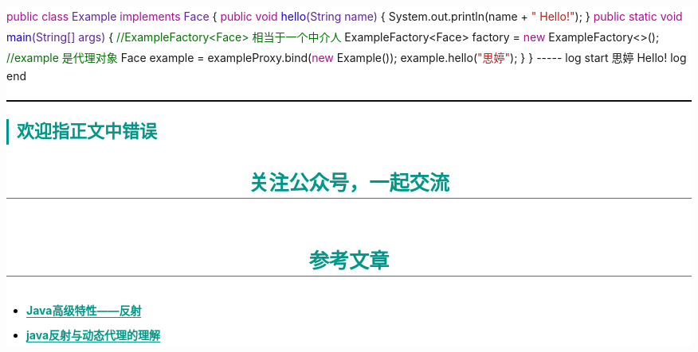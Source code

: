 <span/><span class="hljs-keyword" style="color: #aa0d91; line-height: 26px;">public</span> <span class="hljs-class" style="line-height: 26px;"><span class="hljs-keyword" style="color: #aa0d91; line-height: 26px;">class</span> <span class="hljs-title" style="color: #5c2699; line-height: 26px;">Example</span> <span class="hljs-keyword" style="color: #aa0d91; line-height: 26px;">implements</span> <span class="hljs-title" style="color: #5c2699; line-height: 26px;">Face</span> </span>{
<span/> <span class="hljs-function" style="line-height: 26px;"><span class="hljs-keyword" style="color: #aa0d91; line-height: 26px;">public</span> <span class="hljs-keyword" style="color: #aa0d91; line-height: 26px;">void</span> <span class="hljs-title" style="color: #1c00cf; line-height: 26px;">hello</span><span class="hljs-params" style="color: #5c2699; line-height: 26px;">(String name)</span> </span>{
<span/>        System.out.println(name + <span class="hljs-string" style="color: #c41a16; line-height: 26px;">" Hello!"</span>);
<span/>    }
<span/>    <span class="hljs-function" style="line-height: 26px;"><span class="hljs-keyword" style="color: #aa0d91; line-height: 26px;">public</span> <span class="hljs-keyword" style="color: #aa0d91; line-height: 26px;">static</span> <span class="hljs-keyword" style="color: #aa0d91; line-height: 26px;">void</span> <span class="hljs-title" style="color: #1c00cf; line-height: 26px;">main</span><span class="hljs-params" style="color: #5c2699; line-height: 26px;">(String[] args)</span>  </span>{
<span/>       <span class="hljs-comment" style="color: #007400; line-height: 26px;">//ExampleFactory&lt;Face&gt; 相当于一个中介人</span>
<span/>        ExampleFactory&lt;Face&gt; factory = <span class="hljs-keyword" style="color: #aa0d91; line-height: 26px;">new</span> ExampleFactory&lt;&gt;();
<span/>        <span class="hljs-comment" style="color: #007400; line-height: 26px;">//example 是代理对象</span>
<span/>        Face example = exampleProxy.bind(<span class="hljs-keyword" style="color: #aa0d91; line-height: 26px;">new</span> Example());
<span/>        example.hello(<span class="hljs-string" style="color: #c41a16; line-height: 26px;">"思婷"</span>);
<span/>    }
<span/>}
<span/>-----
<span/>log start
<span/>思婷 Hello!
<span/>log end
<span/></code></pre>
<hr data-tool="mdnice编辑器" style="height: 1px; margin-top: 10px; margin-bottom: 10px; border: none; border-top: 1px solid black; margin: 20px 0;">
<h2 data-tool="mdnice编辑器" style="margin-top: 30px; margin-bottom: 15px; padding: 0px; font-weight: bold; font-size: 22px; color: #009688; padding-left: 10px; margin: 1em auto; border-left: 3px solid #009688;"><span class="prefix" style="display: none;"></span><span class="content">欢迎指正文中错误</span><span class="suffix"></span></h2>
<h1 data-tool="mdnice编辑器" style="margin-top: 30px; margin-bottom: 15px; padding: 0px; font-weight: bold; font-size: 1.8em; color: #009688; margin: 1.2em auto; text-align: center; border-bottom: 1px solid #009688;"><span class="prefix" style="display: none;"></span><span class="content">关注公众号，一起交流</span><span class="suffix"></span></h1>
<figure data-tool="mdnice编辑器" style="margin: 0; margin-top: 10px; margin-bottom: 10px; display: flex; flex-direction: column; justify-content: center; align-items: center;"><img src="//p3-juejin.byteimg.com/tos-cn-i-k3u1fbpfcp/056d7434d16e4a0db05a6d4c220ffaab~tplv-k3u1fbpfcp-zoom-1.image" alt style="display: block; margin: 0 auto; max-width: 100%;"></figure>
<h1 data-tool="mdnice编辑器" style="margin-top: 30px; margin-bottom: 15px; padding: 0px; font-weight: bold; font-size: 1.8em; color: #009688; margin: 1.2em auto; text-align: center; border-bottom: 1px solid #009688;"><span class="prefix" style="display: none;"></span><span class="content">参考文章</span><span class="suffix"></span></h1>
<ul data-tool="mdnice编辑器" style="margin-top: 8px; margin-bottom: 8px; padding-left: 25px; color: black; list-style-type: disc;">
<li><section style="margin-top: 5px; margin-bottom: 5px; line-height: 26px; text-align: left; color: rgb(1,1,1); font-weight: 500;"><a href="https://www.jianshu.com/p/9be58ee20dee" style="text-decoration: none; word-wrap: break-word; font-weight: bold; color: #009688; border-bottom: 1px solid #009688;">Java高级特性——反射</a></section></li><li><section style="margin-top: 5px; margin-bottom: 5px; line-height: 26px; text-align: left; color: rgb(1,1,1); font-weight: 500;"><a href="https://www.cnblogs.com/jacksontao/p/8552357.html" style="text-decoration: none; word-wrap: break-word; font-weight: bold; color: #009688; border-bottom: 1px solid #009688;">java反射与动态代理的理解</a></section></li></ul>
</section>